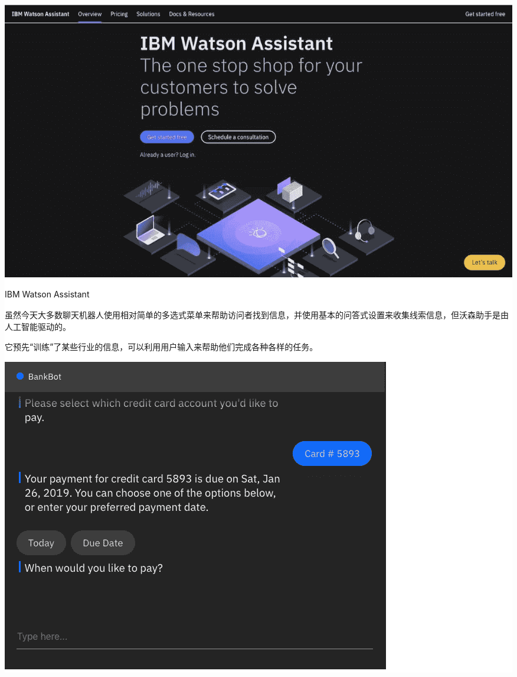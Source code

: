 ![IBM Watson Assistant](img/9967cb8281a95c840018e16059c7edf5.png)

IBM Watson Assistant



虽然今天大多数聊天机器人使用相对简单的多选式菜单来帮助访问者找到信息，并使用基本的问答式设置来收集线索信息，但沃森助手是由人工智能驱动的。

它预先“训练”了某些行业的信息，可以利用用户输入来帮助他们完成各种各样的任务。

![Bankbot](img/3373f17e84d1b39203385fea3264d4d6.png)
